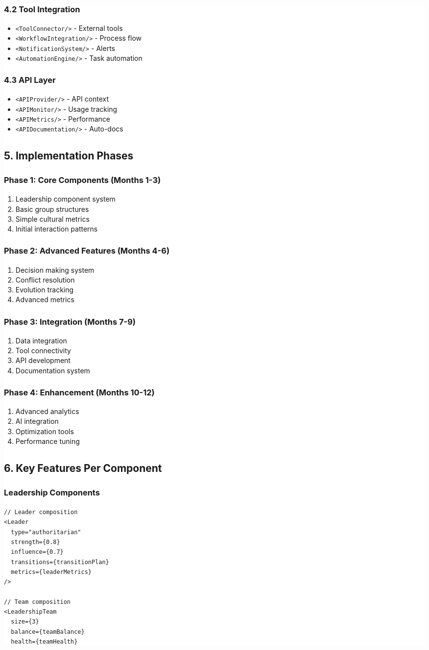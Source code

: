 ### 4.2 Tool Integration

- `<ToolConnector/>` - External tools
- `<WorkflowIntegration/>` - Process flow
- `<NotificationSystem/>` - Alerts
- `<AutomationEngine/>` - Task automation

### 4.3 API Layer

- `<APIProvider/>` - API context
- `<APIMonitor/>` - Usage tracking
- `<APIMetrics/>` - Performance
- `<APIDocumentation/>` - Auto-docs

## 5. Implementation Phases

### Phase 1: Core Components (Months 1-3)

1. Leadership component system
2. Basic group structures
3. Simple cultural metrics
4. Initial interaction patterns

### Phase 2: Advanced Features (Months 4-6)

1. Decision making system
2. Conflict resolution
3. Evolution tracking
4. Advanced metrics

### Phase 3: Integration (Months 7-9)

1. Data integration
2. Tool connectivity
3. API development
4. Documentation system

### Phase 4: Enhancement (Months 10-12)

1. Advanced analytics
2. AI integration
3. Optimization tools
4. Performance tuning

## 6. Key Features Per Component

### Leadership Components

```tsx
// Leader composition
<Leader
  type="authoritarian"
  strength={0.8}
  influence={0.7}
  transitions={transitionPlan}
  metrics={leaderMetrics}
/>

// Team composition
<LeadershipTeam
  size={3}
  balance={teamBalance}
  health={teamHealth}
```